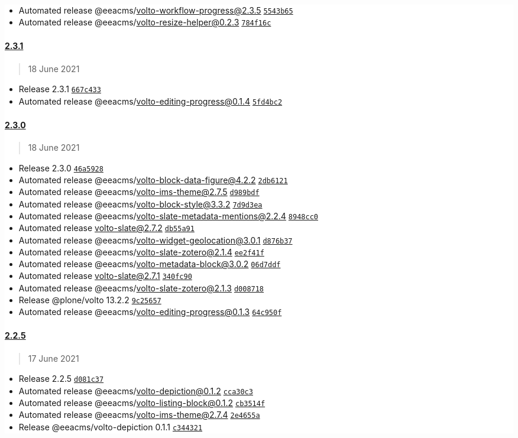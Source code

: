- Automated release @eeacms/volto-workflow-progress@2.3.5 [`5543b65`](https://github.com/eea/ims-frontend/commit/5543b652b4b1b43802ca5338306024fa63584b6a)
- Automated release @eeacms/volto-resize-helper@0.2.3 [`784f16c`](https://github.com/eea/ims-frontend/commit/784f16c0270c6dab3cdbcc82af131bf17d62b58e)

#### [2.3.1](https://github.com/eea/ims-frontend/compare/2.3.0...2.3.1)

> 18 June 2021

- Release 2.3.1 [`667c433`](https://github.com/eea/ims-frontend/commit/667c43352e809327d4fd57bf639521ce10ad4263)
- Automated release @eeacms/volto-editing-progress@0.1.4 [`5fd4bc2`](https://github.com/eea/ims-frontend/commit/5fd4bc203fdba2160aef793205a628a63958ee4c)

#### [2.3.0](https://github.com/eea/ims-frontend/compare/2.2.5...2.3.0)

> 18 June 2021

- Release 2.3.0 [`46a5928`](https://github.com/eea/ims-frontend/commit/46a5928c2a922c4fd0300119973df343afe08157)
- Automated release @eeacms/volto-block-data-figure@4.2.2 [`2db6121`](https://github.com/eea/ims-frontend/commit/2db6121c0df6be6190abe41fdd022d25c2752c23)
- Automated release @eeacms/volto-ims-theme@2.7.5 [`d989bdf`](https://github.com/eea/ims-frontend/commit/d989bdf579d711661c9c401ca60ba38e22b97eb7)
- Automated release @eeacms/volto-block-style@3.3.2 [`7d9d3ea`](https://github.com/eea/ims-frontend/commit/7d9d3eac3064797ab977cd768cd05ea1b1e247d1)
- Automated release @eeacms/volto-slate-metadata-mentions@2.2.4 [`8948cc0`](https://github.com/eea/ims-frontend/commit/8948cc0d1dc198ae45d0aec4f8f466c3422a36a4)
- Automated release volto-slate@2.7.2 [`db55a91`](https://github.com/eea/ims-frontend/commit/db55a91bf8759b01738307983416fa60737aef2c)
- Automated release @eeacms/volto-widget-geolocation@3.0.1 [`d876b37`](https://github.com/eea/ims-frontend/commit/d876b374455e459c6d4b18ae8f2a74d071ea0781)
- Automated release @eeacms/volto-slate-zotero@2.1.4 [`ee2f41f`](https://github.com/eea/ims-frontend/commit/ee2f41fd32abababb539bc4afda205363abf538a)
- Automated release @eeacms/volto-metadata-block@3.0.2 [`06d7ddf`](https://github.com/eea/ims-frontend/commit/06d7ddf1d104bc34447f5bd797fcef35cdf31560)
- Automated release volto-slate@2.7.1 [`340fc90`](https://github.com/eea/ims-frontend/commit/340fc90900f616b892b798d23d4486d463f92ce5)
- Automated release @eeacms/volto-slate-zotero@2.1.3 [`d008718`](https://github.com/eea/ims-frontend/commit/d0087183562225b9bb3c2f9892aae00670504054)
- Release @plone/volto 13.2.2 [`9c25657`](https://github.com/eea/ims-frontend/commit/9c256575ffedccb2464d9c9f53e75aed575c8658)
- Automated release @eeacms/volto-editing-progress@0.1.3 [`64c950f`](https://github.com/eea/ims-frontend/commit/64c950f13f43d2359d498dd6c80a5f5d40673cfe)

#### [2.2.5](https://github.com/eea/ims-frontend/compare/2.2.4...2.2.5)

> 17 June 2021

- Release 2.2.5 [`d081c37`](https://github.com/eea/ims-frontend/commit/d081c37acb05292398e1b054d4fa5840de036737)
- Automated release @eeacms/volto-depiction@0.1.2 [`cca30c3`](https://github.com/eea/ims-frontend/commit/cca30c3a145b77295103cb3cb87a2a60f1d09c6c)
- Automated release @eeacms/volto-listing-block@0.1.2 [`cb3514f`](https://github.com/eea/ims-frontend/commit/cb3514f2a54950dad0da3d1e96fe8ae6cf6fca43)
- Automated release @eeacms/volto-ims-theme@2.7.4 [`2e4655a`](https://github.com/eea/ims-frontend/commit/2e4655acc448502164435bb5f84c937f79a089e9)
- Release @eeacms/volto-depiction 0.1.1 [`c344321`](https://github.com/eea/ims-frontend/commit/c3443214073f032a1fe764e2dfc99af108f1cf8d)
